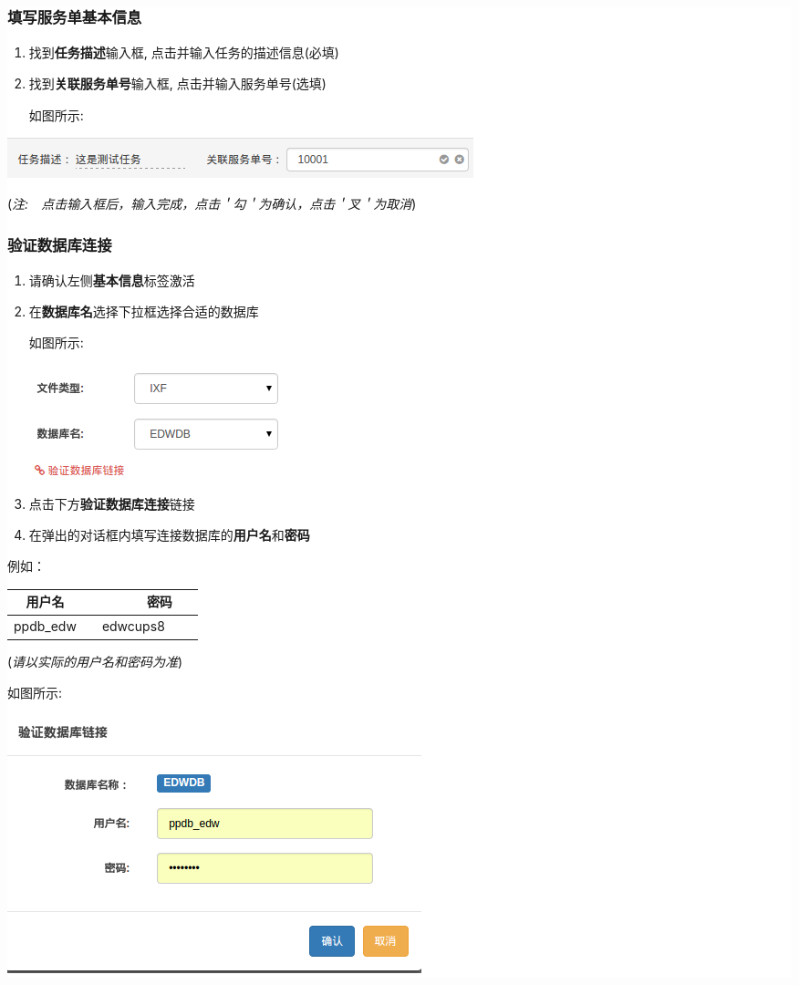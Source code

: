 ### 填写服务单基本信息　 ###

1. 找到**任务描述**输入框, 点击并输入任务的描述信息(必填)
2. 找到**关联服务单号**输入框, 点击并输入服务单号(选填)

    如图所示: 

![](./assets/basicInfo.png)

(_注:　点击输入框后，输入完成，点击＇勾＇为确认，点击＇叉＇为取消_)

### 验证数据库连接 ###

1. 请确认左侧**基本信息**标签激活
2. 在**数据库名**选择下拉框选择合适的数据库
    
    如图所示:

    ![](./assets/connection1.png)

3. 点击下方**验证数据库连接**链接
4. 在弹出的对话框内填写连接数据库的**用户名**和**密码**

例如：　

| 用户名　 |　　　密码　　　|
|--------|----------|
|ppdb_edw|　edwcups8 |

(_请以实际的用户名和密码为准_)

如图所示: 

![](./assets/connection2.png)
